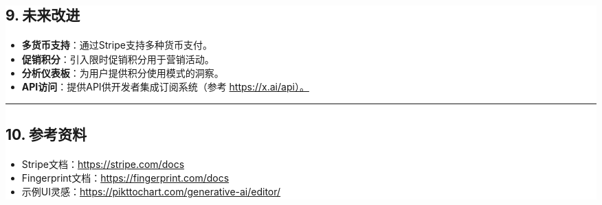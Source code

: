 
## 9. 未来改进
- **多货币支持**：通过Stripe支持多种货币支付。
- **促销积分**：引入限时促销积分用于营销活动。
- **分析仪表板**：为用户提供积分使用模式的洞察。
- **API访问**：提供API供开发者集成订阅系统（参考 https://x.ai/api）。

---

## 10. 参考资料
- Stripe文档：https://stripe.com/docs
- Fingerprint文档：https://fingerprint.com/docs
- 示例UI灵感：https://pikttochart.com/generative-ai/editor/